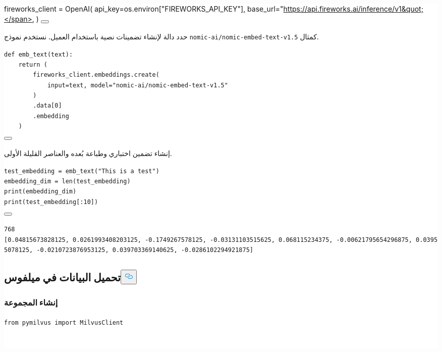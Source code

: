 fireworks_client = <span class="hljs-title class_">OpenAI</span>(
    api_key=os.<span class="hljs-property">environ</span>[<span class="hljs-string">&quot;FIREWORKS_API_KEY&quot;</span>],
    base_url=<span class="hljs-string">&quot;https://api.fireworks.ai/inference/v1&quot;</span>,
)
<button class="copy-code-btn"></button></code></pre>
<p>حدد دالة لإنشاء تضمينات نصية باستخدام العميل. نستخدم نموذج <code translate="no">nomic-ai/nomic-embed-text-v1.5</code> كمثال.</p>
<pre><code translate="no" class="language-python"><span class="hljs-keyword">def</span> <span class="hljs-title function_">emb_text</span>(<span class="hljs-params">text</span>):
    <span class="hljs-keyword">return</span> (
        fireworks_client.embeddings.create(
            <span class="hljs-built_in">input</span>=text, model=<span class="hljs-string">&quot;nomic-ai/nomic-embed-text-v1.5&quot;</span>
        )
        .data[<span class="hljs-number">0</span>]
        .embedding
    )
<button class="copy-code-btn"></button></code></pre>
<p>إنشاء تضمين اختباري وطباعة بُعده والعناصر القليلة الأولى.</p>
<pre><code translate="no" class="language-python">test_embedding = emb_text(<span class="hljs-string">&quot;This is a test&quot;</span>)
embedding_dim = <span class="hljs-built_in">len</span>(test_embedding)
<span class="hljs-built_in">print</span>(embedding_dim)
<span class="hljs-built_in">print</span>(test_embedding[:<span class="hljs-number">10</span>])
<button class="copy-code-btn"></button></code></pre>
<pre><code translate="no">768
[0.04815673828125, 0.0261993408203125, -0.1749267578125, -0.03131103515625, 0.068115234375, -0.00621795654296875, 0.03955078125, -0.0210723876953125, 0.039703369140625, -0.0286102294921875]
</code></pre>
<h2 id="Load-data-into-Milvus" class="common-anchor-header">تحميل البيانات في ميلفوس<button data-href="#Load-data-into-Milvus" class="anchor-icon" translate="no">
      <svg translate="no"
        aria-hidden="true"
        focusable="false"
        height="20"
        version="1.1"
        viewBox="0 0 16 16"
        width="16"
      >
        <path
          fill="#0092E4"
          fill-rule="evenodd"
          d="M4 9h1v1H4c-1.5 0-3-1.69-3-3.5S2.55 3 4 3h4c1.45 0 3 1.69 3 3.5 0 1.41-.91 2.72-2 3.25V8.59c.58-.45 1-1.27 1-2.09C10 5.22 8.98 4 8 4H4c-.98 0-2 1.22-2 2.5S3 9 4 9zm9-3h-1v1h1c1 0 2 1.22 2 2.5S13.98 12 13 12H9c-.98 0-2-1.22-2-2.5 0-.83.42-1.64 1-2.09V6.25c-1.09.53-2 1.84-2 3.25C6 11.31 7.55 13 9 13h4c1.45 0 3-1.69 3-3.5S14.5 6 13 6z"
        ></path>
      </svg>
    </button></h2><h3 id="Create-the-Collection" class="common-anchor-header">إنشاء المجموعة</h3><pre><code translate="no" class="language-python"><span class="hljs-keyword">from</span> pymilvus <span class="hljs-keyword">import</span> <span class="hljs-title class_">MilvusClient</span>
